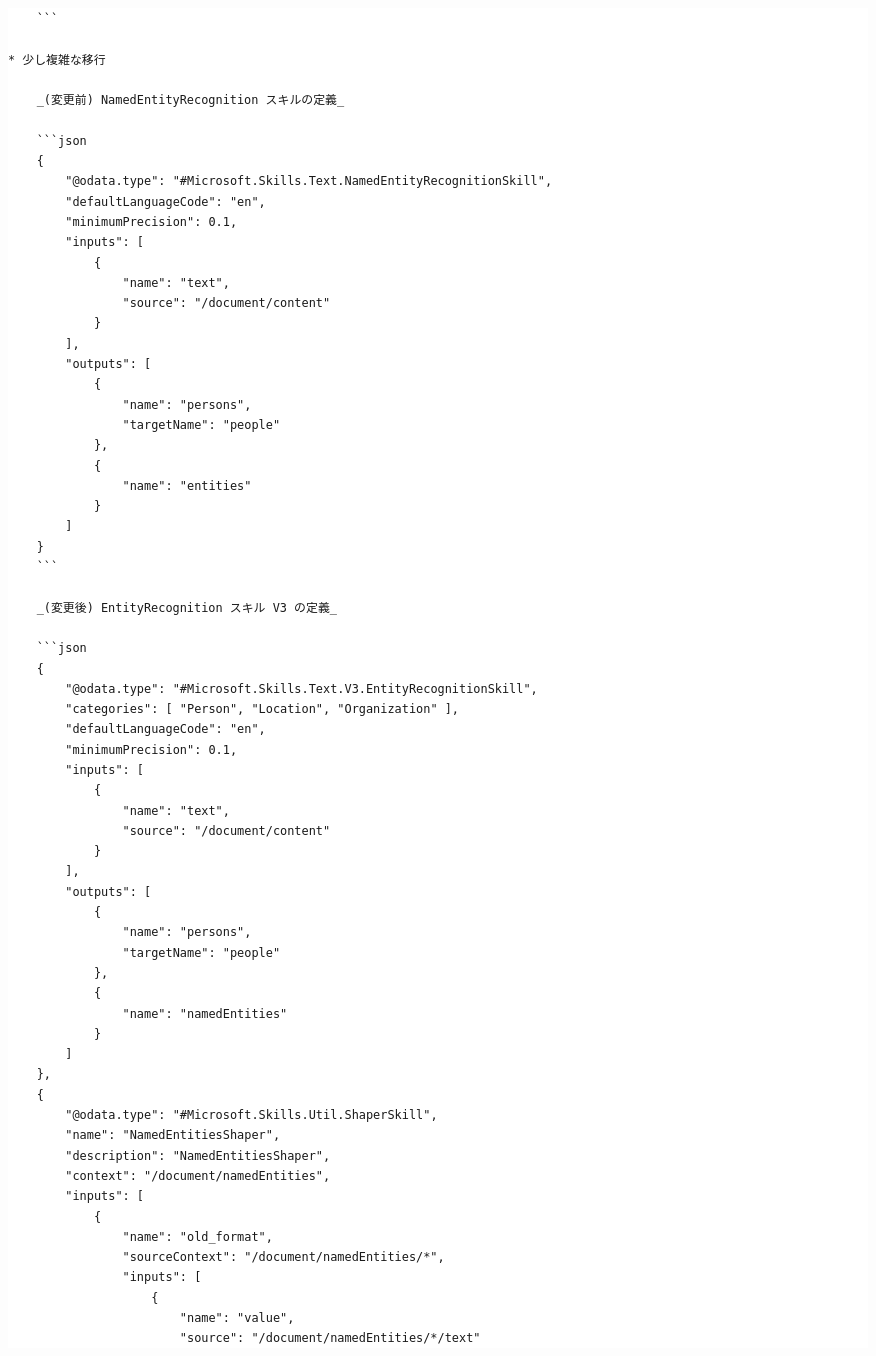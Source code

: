         ```
    
    * 少し複雑な移行

        _(変更前) NamedEntityRecognition スキルの定義_

        ```json
        {
            "@odata.type": "#Microsoft.Skills.Text.NamedEntityRecognitionSkill",
            "defaultLanguageCode": "en",
            "minimumPrecision": 0.1,
            "inputs": [
                {
                    "name": "text",
                    "source": "/document/content"
                }
            ],
            "outputs": [
                {
                    "name": "persons",
                    "targetName": "people"
                },
                {
                    "name": "entities"
                }
            ]
        }
        ```

        _(変更後) EntityRecognition スキル V3 の定義_

        ```json
        {
            "@odata.type": "#Microsoft.Skills.Text.V3.EntityRecognitionSkill",
            "categories": [ "Person", "Location", "Organization" ],
            "defaultLanguageCode": "en",
            "minimumPrecision": 0.1,
            "inputs": [
                {
                    "name": "text",
                    "source": "/document/content"
                }
            ],
            "outputs": [
                {
                    "name": "persons",
                    "targetName": "people"
                },
                {
                    "name": "namedEntities"
                }
            ]
        },
        {
            "@odata.type": "#Microsoft.Skills.Util.ShaperSkill",
            "name": "NamedEntitiesShaper",
            "description": "NamedEntitiesShaper",
            "context": "/document/namedEntities",
            "inputs": [
                {
                    "name": "old_format",
                    "sourceContext": "/document/namedEntities/*",
                    "inputs": [
                        {
                            "name": "value",
                            "source": "/document/namedEntities/*/text"